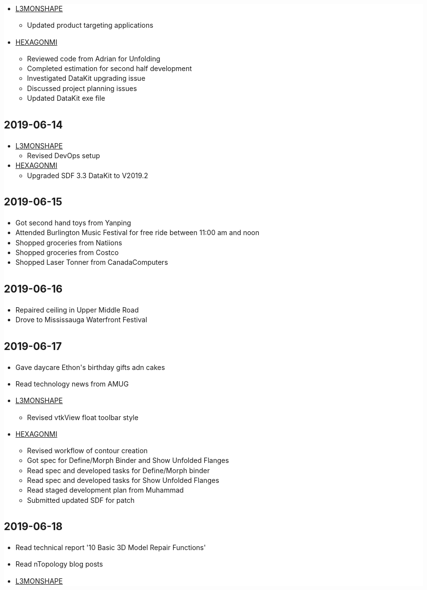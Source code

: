 - [L3MONSHAPE](#l3monshape)

  - Updated product targeting applications

- [HEXAGONMI](#hexagonmi)
  - Reviewed code from Adrian for Unfolding
  - Completed estimation for second half development
  - Investigated DataKit upgrading issue
  - Discussed project planning issues
  - Updated DataKit exe file

## 2019-06-14

- [L3MONSHAPE](#l3monshape)
  - Revised DevOps setup
- [HEXAGONMI](#hexagonmi)
  - Upgraded SDF 3.3 DataKit to V2019.2

## 2019-06-15

- Got second hand toys from Yanping
- Attended Burlington Music Festival for free ride between 11:00 am and noon
- Shopped groceries from Natiions
- Shopped groceries from Costco
- Shopped Laser Tonner from CanadaComputers

## 2019-06-16

- Repaired ceiling in Upper Middle Road
- Drove to Mississauga Waterfront Festival

## 2019-06-17

- Gave daycare Ethon's birthday gifts adn cakes
- Read technology news from AMUG

- [L3MONSHAPE](#l3monshape)
  - Revised vtkView float toolbar style
- [HEXAGONMI](#hexagonmi)
  - Revised workflow of contour creation
  - Got spec for Define/Morph Binder and Show Unfolded Flanges
  - Read spec and developed tasks for Define/Morph binder
  - Read spec and developed tasks for Show Unfolded Flanges
  - Read staged development plan from Muhammad
  - Submitted updated SDF for patch

## 2019-06-18

- Read technical report '10 Basic 3D Model Repair Functions'
- Read nTopology blog posts

- [L3MONSHAPE](#l3monshape)

